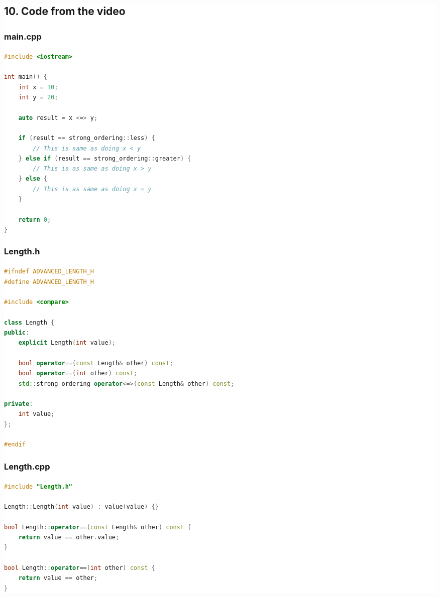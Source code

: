 
## 10. Code from the video

### main.cpp

```cpp
#include <iostream>

int main() {
    int x = 10;
    int y = 20;

    auto result = x <=> y;

    if (result == strong_ordering::less) { 
        // This is same as doing x < y
    } else if (result == strong_ordering::greater) { 
        // This is as same as doing x > y
    } else {
        // This is as same as doing x = y
    }

    return 0;
}
```

### Length.h

```cpp
#ifndef ADVANCED_LENGTH_H
#define ADVANCED_LENGTH_H

#include <compare>

class Length {
public:
    explicit Length(int value);

    bool operator==(const Length& other) const;
    bool operator==(int other) const;
    std::strong_ordering operator<=>(const Length& other) const;
    
private:
    int value;
};

#endif
```

### Length.cpp

```cpp
#include "Length.h"

Length::Length(int value) : value(value) {}

bool Length::operator==(const Length& other) const {
    return value == other.value; 
}

bool Length::operator==(int other) const {
    return value == other;
}

```